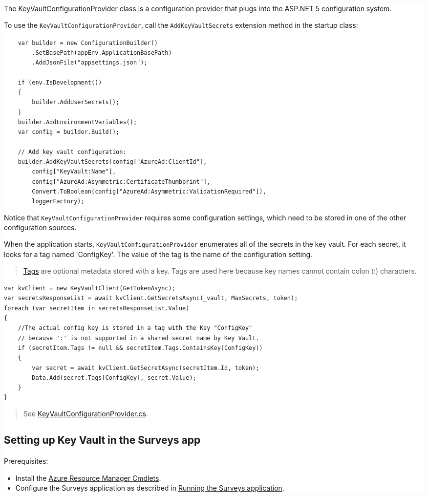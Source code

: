 The [KeyVaultConfigurationProvider][KeyVaultConfigurationProvider] class is a configuration provider that plugs into the ASP.NET 5 [configuration system][configuration].

To use the `KeyVaultConfigurationProvider`, call the `AddKeyVaultSecrets` extension method in the startup class:

        var builder = new ConfigurationBuilder()
            .SetBasePath(appEnv.ApplicationBasePath)
            .AddJsonFile("appsettings.json");

        if (env.IsDevelopment())
        {
            builder.AddUserSecrets();
        }
        builder.AddEnvironmentVariables();
        var config = builder.Build();

        // Add key vault configuration:
        builder.AddKeyVaultSecrets(config["AzureAd:ClientId"],
            config["KeyVault:Name"],
            config["AzureAd:Asymmetric:CertificateThumbprint"],
            Convert.ToBoolean(config["AzureAd:Asymmetric:ValidationRequired"]),
            loggerFactory);

Notice that `KeyVaultConfigurationProvider` requires some configuration settings, which need to be stored in one of the other configuration sources.

When the application starts, `KeyVaultConfigurationProvider` enumerates all of the secrets in the key vault. For each secret, it looks for a tag named 'ConfigKey'. The value of the tag is the name of the configuration setting.

> [Tags][key-tags] are optional metadata stored with a key. Tags are used here because key names cannot contain colon (:) characters.

    var kvClient = new KeyVaultClient(GetTokenAsync);
    var secretsResponseList = await kvClient.GetSecretsAsync(_vault, MaxSecrets, token);
    foreach (var secretItem in secretsResponseList.Value)
    {
        //The actual config key is stored in a tag with the Key "ConfigKey"
        // because ':' is not supported in a shared secret name by Key Vault.
        if (secretItem.Tags != null && secretItem.Tags.ContainsKey(ConfigKey))
        {
            var secret = await kvClient.GetSecretAsync(secretItem.Id, token);
            Data.Add(secret.Tags[ConfigKey], secret.Value);
        }
    }

> See [KeyVaultConfigurationProvider.cs](https://github.com/mspnp/multitenant-saas-guidance/blob/master/src/Tailspin.Surveys.Configuration.KeyVault/KeyVaultConfigurationProvider.cs).

## Setting up Key Vault in the Surveys app

Prerequisites:

- Install the [Azure Resource Manager Cmdlets][azure-rm-cmdlets].
- Configure the Surveys application as described in [Running the Surveys application][running-the-app].


[authorize-app]: https://azure.microsoft.com/en-us/documentation/articles/key-vault-get-started/#authorize
[azure-management-portal]: https://manage.windowsazure.com/
[azure-rm-cmdlets]: https://msdn.microsoft.com/en-us/library/mt125356.aspx
[client-assertion]: client-assertion.md
[configuration]: https://docs.asp.net/en/latest/fundamentals/configuration.html
[KeyVault]: https://azure.microsoft.com/en-us/services/key-vault/
[KeyVaultConfigurationProvider]: https://github.com/mspnp/multitenant-saas-guidance/blob/master/src/Tailspin.Surveys.Configuration.KeyVault/KeyVaultConfigurationProvider.cs
[key-tags]: https://msdn.microsoft.com/en-us/library/azure/dn903623.aspx#BKMK_Keytags
[Microsoft.Azure.KeyVault]: https://www.nuget.org/packages/Microsoft.Azure.KeyVault/
[options]: https://docs.asp.net/en/latest/fundamentals/configuration.html#using-options-and-configuration-objects
[running-the-app]: ../running-the-app.md
[Setup-KeyVault]: https://github.com/mspnp/multitenant-saas-guidance/blob/master/scripts/Setup-KeyVault.ps1
[Surveys]: ../02-tailspin-scenario.md
[user-secrets]: http://go.microsoft.com/fwlink/?LinkID=532709
[web-startup]: https://github.com/mspnp/multitenant-saas-guidance/blob/master/src/Tailspin.Surveys.Web/Startup.cs
[web-api-startup]: https://github.com/mspnp/multitenant-saas-guidance/blob/master/src/Tailspin.Surveys.WebAPI/Startup.cs
